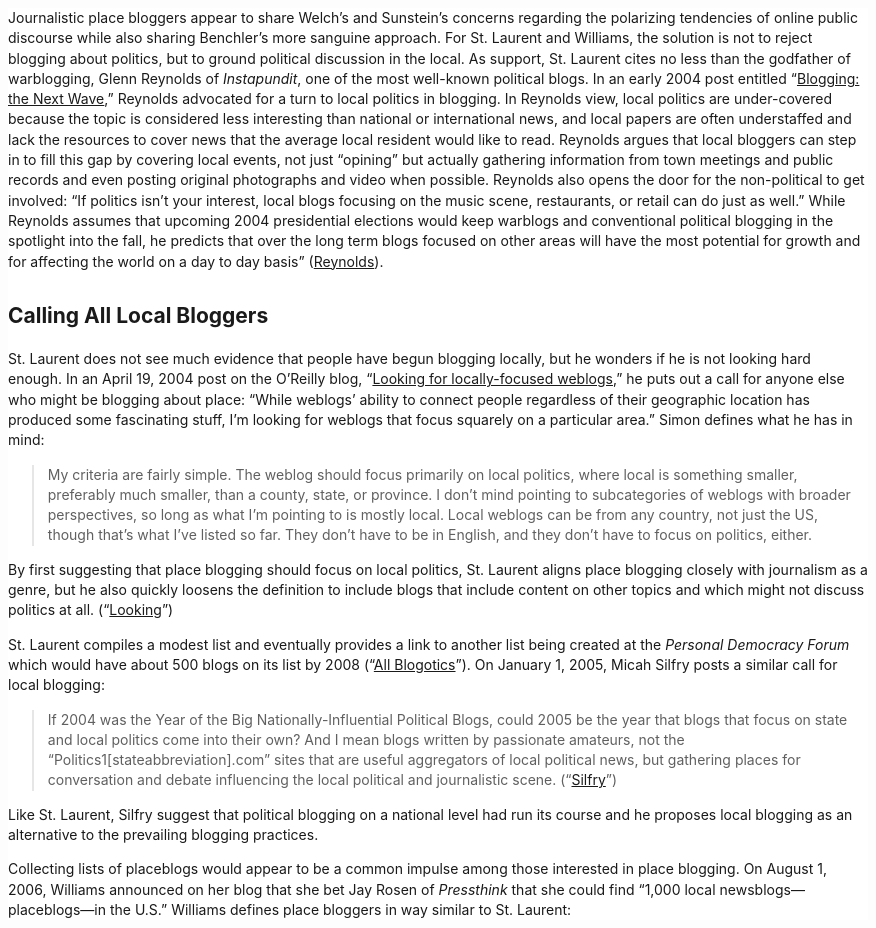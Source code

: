 Journalistic place bloggers appear to share Welch’s and Sunstein’s concerns regarding the polarizing tendencies of online public discourse while also sharing Benchler’s more sanguine approach. For St. Laurent and Williams, the solution is not to reject blogging about politics, but to ground political discussion in the local. As support, St. Laurent cites no less than the godfather of warblogging, Glenn Reynolds of *Instapundit*, one of the most well-known political blogs. In an early 2004 post entitled “[Blogging: the Next Wave](http://web.archive.org/web/20040611024332/http://www.techcentralstation.com/021804C.html),” Reynolds advocated for a turn to local politics in blogging. In Reynolds view, local politics are under-covered because the topic is considered less interesting than national or international news, and local papers are often understaffed and lack the resources to cover news that the average local resident would like to read. Reynolds argues that local bloggers can step in to fill this gap by covering local events, not just “opining” but actually gathering information from town meetings and public records and even posting original photographs and video when possible. Reynolds also opens the door for the non-political to get involved: “If politics isn’t your interest, local blogs focusing on the music scene, restaurants, or retail can do just as well.” While Reynolds assumes that upcoming 2004 presidential elections would keep warblogs and conventional political blogging in the spotlight into the fall, he predicts that over the long term blogs focused on other areas will have the most potential for growth and for affecting the world on a day to day basis” ([Reynolds](http://web.archive.org/web/20040611024332/http://www.techcentralstation.com/021804C.html)).
## Calling All Local Bloggers 
St. Laurent does not see much evidence that people have begun blogging locally, but he wonders if he is not looking hard enough. In an April 19, 2004 post on the O’Reilly blog, “[Looking for locally-focused weblogs](http://www.oreillynet.com/xml/blog/2004/04/looking_for_locallyfocused_web.html),” he puts out a call for anyone else who might be blogging about place: “While weblogs’ ability to connect people regardless of their geographic location has produced some fascinating stuff, I’m looking for weblogs that focus squarely on a particular area.” Simon defines what he has in mind:

> My criteria are fairly simple. The weblog should focus primarily on local politics, where local is something smaller, preferably much smaller, than a county, state, or province. I don’t mind pointing to subcategories of weblogs with broader perspectives, so long as what I’m pointing to is mostly local. Local weblogs can be from any country, not just the US, though that’s what I’ve listed so far. They don’t have to be in English, and they don’t have to focus on politics, either.

By first suggesting that place blogging should focus on local politics, St. Laurent aligns place blogging closely with journalism as a genre, but he also quickly loosens the definition to include blogs that include content on other topics and which might not discuss politics at all. (“[Looking](http://www.oreillynet.com/xml/blog/2004/04/looking_for_locallyfocused_web.html)”)

St. Laurent compiles a modest list and eventually provides a link to another list being created at the *Personal Democracy Forum* which would have about 500 blogs on its list by 2008 (“[All Blogotics](http://www.personaldemocracy.com/blogs/local/)”). On January 1, 2005, Micah Silfry posts a similar call for local blogging:

> If 2004 was the Year of the Big Nationally-Influential Political Blogs, could 2005 be the year that blogs that focus on state and local politics come into their own? And I mean blogs written by passionate amateurs, not the “Politics1[stateabbreviation].com” sites that are useful aggregators of local political news, but gathering places for conversation and debate influencing the local political and journalistic scene. (“[Silfry](http://www.personaldemocracy.com/node/239)”)

Like St. Laurent, Silfry suggest that political blogging on a national level had run its course and he proposes local blogging as an alternative to the prevailing blogging practices.

Collecting lists of placeblogs would appear to be a common impulse among those interested in place blogging. On August 1, 2006, Williams announced on her blog that she bet Jay Rosen of *Pressthink* that she could find “1,000 local newsblogs—placeblogs—in the U.S.” Williams defines place bloggers in way similar to St. Laurent:
